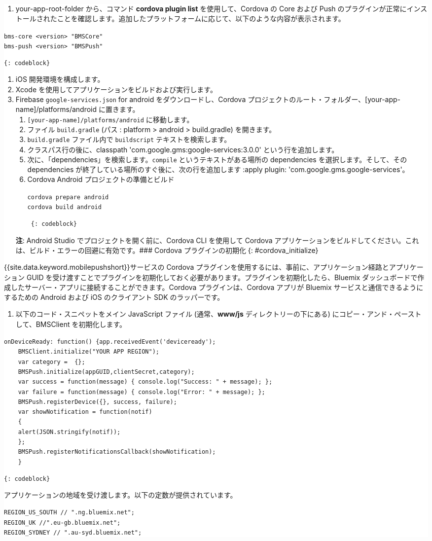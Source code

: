 1. your-app-root-folder から、コマンド **cordova plugin list** を使用して、Cordova の Core および Push のプラグインが正常にインストールされたことを確認します。追加したプラットフォームに応じて、以下のような内容が表示されます。
```
bms-core <version> "BMSCore"
bms-push <version> "BMSPush"
```
	{: codeblock}

1. iOS 開発環境を構成します。
2. Xcode を使用してアプリケーションをビルドおよび実行します。
1. Firebase `google-services.json` for android をダウンロードし、Cordova プロジェクトのルート・フォルダー、[your-app-name]/platforms/android に置きます。
	1. `[your-app-name]/platforms/android` に移動します。
	2. ファイル `build.gradle` (パス : platform > android > build.gradle) を開きます。
	3. `build.gradle` ファイル内で `buildscript` テキストを検索します。
	4. クラスパス行の後に、classpath 'com.google.gms:google-services:3.0.0' という行を追加します。
	5. 次に、「dependencies」を検索します。`compile` というテキストがある場所の dependencies を選択します。そして、その dependencies が終了している場所のすぐ後に、次の行を追加します :apply plugin: 'com.google.gms.google-services'。
	6. Cordova Android プロジェクトの準備とビルド
		```
		cordova prepare android
		cordova build android
		```
			{: codeblock}
	**注**: Android Studio でプロジェクトを開く前に、Cordova CLI を使用して Cordova アプリケーションをビルドしてください。これは、ビルド・エラーの回避に有効です。### Cordova プラグインの初期化
{: #cordova_initialize}

{{site.data.keyword.mobilepushshort}}サービスの Cordova プラグインを使用するには、事前に、アプリケーション経路とアプリケーション GUID を受け渡すことでプラグインを初期化しておく必要があります。プラグインを初期化したら、Bluemix ダッシュボードで作成したサーバー・アプリに接続することができます。Cordova プラグインは、Cordova アプリが Bluemix サービスと通信できるようにするための Android および iOS のクライアント SDK のラッパーです。

1. 以下のコード・スニペットをメイン JavaScript ファイル (通常、**www/js** ディレクトリーの下にある) にコピー・アンド・ペーストして、BMSClient を初期化します。

```
onDeviceReady: function() {app.receivedEvent('deviceready');
	BMSClient.initialize("YOUR APP REGION");
	var category =  {};
	BMSPush.initialize(appGUID,clientSecret,category);
	var success = function(message) { console.log("Success: " + message); };
	var failure = function(message) { console.log("Error: " + message); };
	BMSPush.registerDevice({}, success, failure);
	var showNotification = function(notif)
	{
	alert(JSON.stringify(notif));
	};
	BMSPush.registerNotificationsCallback(showNotification);
    } 
```
	{: codeblock}

アプリケーションの地域を受け渡します。以下の定数が提供されています。

```
REGION_US_SOUTH // ".ng.bluemix.net";
REGION_UK //".eu-gb.bluemix.net";
REGION_SYDNEY // ".au-syd.bluemix.net";
```
